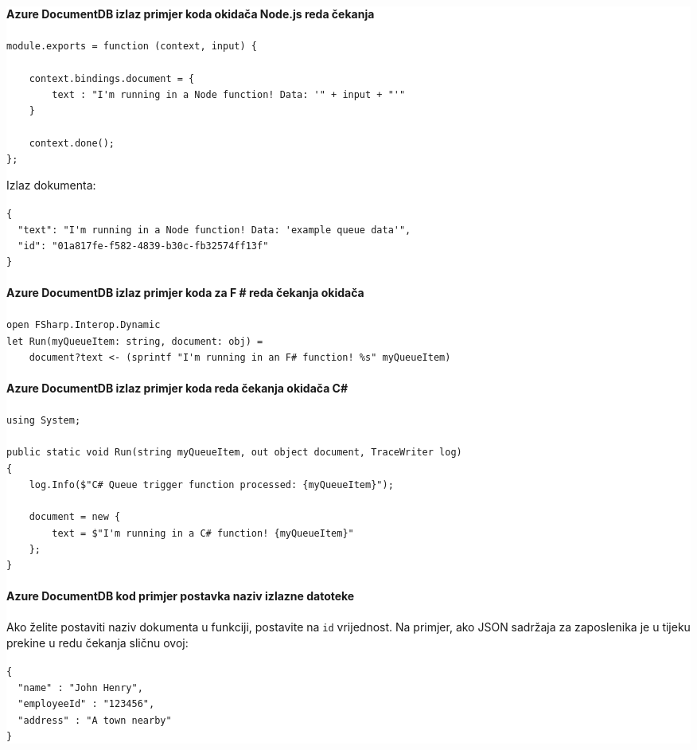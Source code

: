 
#### <a name="azure-documentdb-output-code-example-for-a-nodejs-queue-trigger"></a>Azure DocumentDB izlaz primjer koda okidača Node.js reda čekanja

    module.exports = function (context, input) {
       
        context.bindings.document = {
            text : "I'm running in a Node function! Data: '" + input + "'"
        }   
     
        context.done();
    };

Izlaz dokumenta:

    {
      "text": "I'm running in a Node function! Data: 'example queue data'",
      "id": "01a817fe-f582-4839-b30c-fb32574ff13f"
    }
 

#### <a name="azure-documentdb-output-code-example-for-an-f-queue-trigger"></a>Azure DocumentDB izlaz primjer koda za F # reda čekanja okidača

    open FSharp.Interop.Dynamic
    let Run(myQueueItem: string, document: obj) =
        document?text <- (sprintf "I'm running in an F# function! %s" myQueueItem)

#### <a name="azure-documentdb-output-code-example-for-a-c-queue-trigger"></a>Azure DocumentDB izlaz primjer koda reda čekanja okidača C#


    using System;

    public static void Run(string myQueueItem, out object document, TraceWriter log)
    {
        log.Info($"C# Queue trigger function processed: {myQueueItem}");
       
        document = new {
            text = $"I'm running in a C# function! {myQueueItem}"
        };
    }


#### <a name="azure-documentdb-output-code-example-setting-file-name"></a>Azure DocumentDB kod primjer postavka naziv izlazne datoteke

Ako želite postaviti naziv dokumenta u funkciji, postavite na `id` vrijednost.  Na primjer, ako JSON sadržaja za zaposlenika je u tijeku prekine u redu čekanja sličnu ovoj:

    {
      "name" : "John Henry",
      "employeeId" : "123456",
      "address" : "A town nearby"
    }

